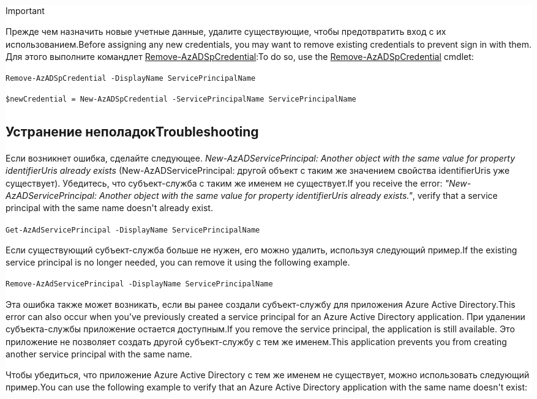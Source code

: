 > [!IMPORTANT]
> <span data-ttu-id="68139-183">Прежде чем назначить новые учетные данные, удалите существующие, чтобы предотвратить вход с их использованием.</span><span class="sxs-lookup"><span data-stu-id="68139-183">Before assigning any new credentials, you may want to remove existing credentials to prevent sign in with them.</span></span> <span data-ttu-id="68139-184">Для этого выполните командлет [Remove-AzADSpCredential](/powershell/module/az.resources/remove-azadspcredential):</span><span class="sxs-lookup"><span data-stu-id="68139-184">To do so, use the [Remove-AzADSpCredential](/powershell/module/az.resources/remove-azadspcredential) cmdlet:</span></span>

```azurepowershell-interactive
Remove-AzADSpCredential -DisplayName ServicePrincipalName
```

```azurepowershell-interactive
$newCredential = New-AzADSpCredential -ServicePrincipalName ServicePrincipalName
```

## <a name="troubleshooting"></a><span data-ttu-id="68139-185">Устранение неполадок</span><span class="sxs-lookup"><span data-stu-id="68139-185">Troubleshooting</span></span>

<span data-ttu-id="68139-186">Если возникнет ошибка, сделайте следующее. _New-AzADServicePrincipal: Another object with the same value for property identifierUris already exists_ (New-AzADServicePrincipal: другой объект с таким же значением свойства identifierUris уже существует). Убедитесь, что субъект-служба с таким же именем не существует.</span><span class="sxs-lookup"><span data-stu-id="68139-186">If you receive the error: _"New-AzADServicePrincipal: Another object with the same value for property identifierUris already exists."_, verify that a service principal with the same name doesn't already exist.</span></span>

```azurepowershell-interactive
Get-AzAdServicePrincipal -DisplayName ServicePrincipalName
```

<span data-ttu-id="68139-187">Если существующий субъект-служба больше не нужен, его можно удалить, используя следующий пример.</span><span class="sxs-lookup"><span data-stu-id="68139-187">If the existing service principal is no longer needed, you can remove it using the following example.</span></span>

```azurepowershell-interactive
Remove-AzAdServicePrincipal -DisplayName ServicePrincipalName
```

<span data-ttu-id="68139-188">Эта ошибка также может возникать, если вы ранее создали субъект-службу для приложения Azure Active Directory.</span><span class="sxs-lookup"><span data-stu-id="68139-188">This error can also occur when you've previously created a service principal for an Azure Active Directory application.</span></span> <span data-ttu-id="68139-189">При удалении субъекта-службы приложение остается доступным.</span><span class="sxs-lookup"><span data-stu-id="68139-189">If you remove the service principal, the application is still available.</span></span> <span data-ttu-id="68139-190">Это приложение не позволяет создать другой субъект-службу с тем же именем.</span><span class="sxs-lookup"><span data-stu-id="68139-190">This application prevents you from creating another service principal with the same name.</span></span>

<span data-ttu-id="68139-191">Чтобы убедиться, что приложение Azure Active Directory с тем же именем не существует, можно использовать следующий пример.</span><span class="sxs-lookup"><span data-stu-id="68139-191">You can use the following example to verify that an Azure Active Directory application with the same name doesn't exist:</span></span>
